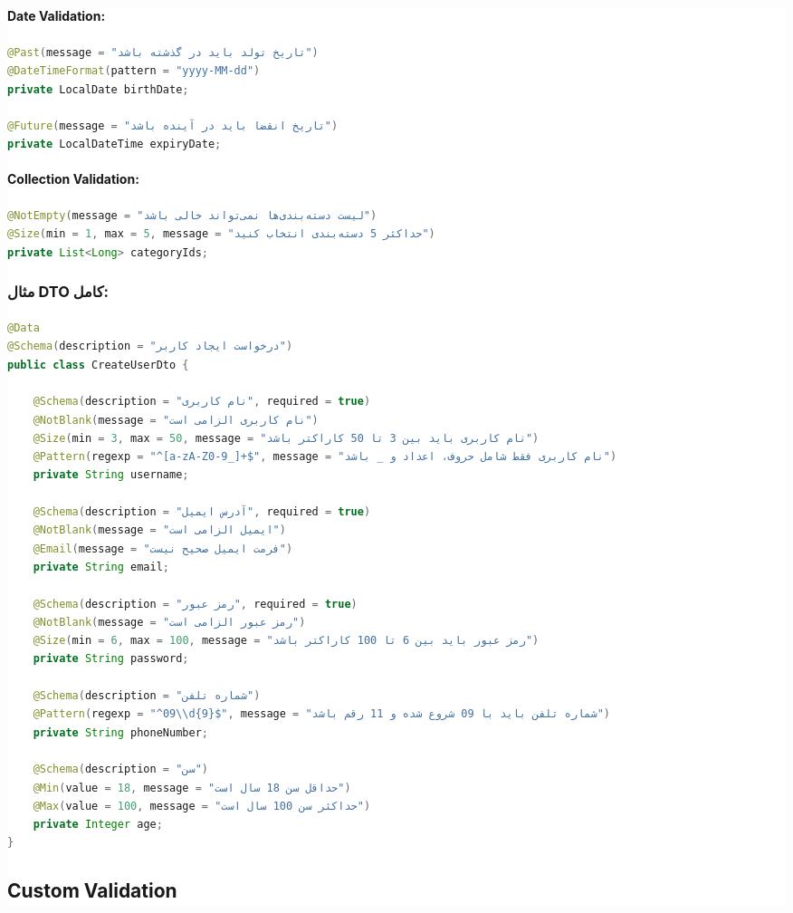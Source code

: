 #### Date Validation:
```java
@Past(message = "تاریخ تولد باید در گذشته باشد")
@DateTimeFormat(pattern = "yyyy-MM-dd")
private LocalDate birthDate;

@Future(message = "تاریخ انقضا باید در آینده باشد")
private LocalDateTime expiryDate;
```

#### Collection Validation:
```java
@NotEmpty(message = "لیست دسته‌بندی‌ها نمی‌تواند خالی باشد")
@Size(min = 1, max = 5, message = "حداکثر 5 دسته‌بندی انتخاب کنید")
private List<Long> categoryIds;
```

### مثال DTO کامل:

```java
@Data
@Schema(description = "درخواست ایجاد کاربر")
public class CreateUserDto {
    
    @Schema(description = "نام کاربری", required = true)
    @NotBlank(message = "نام کاربری الزامی است")
    @Size(min = 3, max = 50, message = "نام کاربری باید بین 3 تا 50 کاراکتر باشد")
    @Pattern(regexp = "^[a-zA-Z0-9_]+$", message = "نام کاربری فقط شامل حروف، اعداد و _ باشد")
    private String username;
    
    @Schema(description = "آدرس ایمیل", required = true)
    @NotBlank(message = "ایمیل الزامی است")
    @Email(message = "فرمت ایمیل صحیح نیست")
    private String email;
    
    @Schema(description = "رمز عبور", required = true)
    @NotBlank(message = "رمز عبور الزامی است")
    @Size(min = 6, max = 100, message = "رمز عبور باید بین 6 تا 100 کاراکتر باشد")
    private String password;
    
    @Schema(description = "شماره تلفن")
    @Pattern(regexp = "^09\\d{9}$", message = "شماره تلفن باید با 09 شروع شده و 11 رقم باشد")
    private String phoneNumber;
    
    @Schema(description = "سن")
    @Min(value = 18, message = "حداقل سن 18 سال است")
    @Max(value = 100, message = "حداکثر سن 100 سال است")
    private Integer age;
}
```

## Custom Validation
